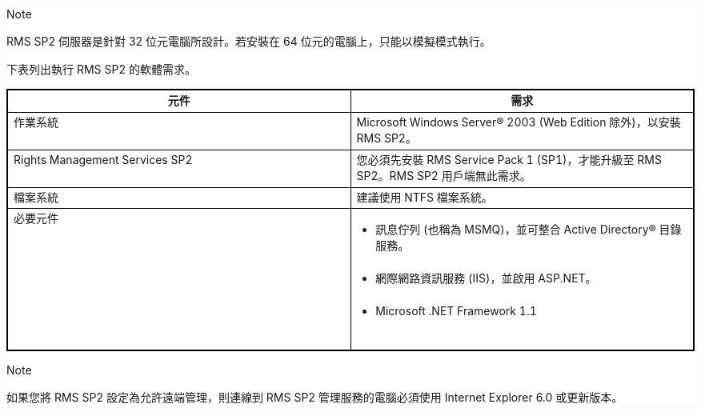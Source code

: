 > [!Note]  
> RMS SP2 伺服器是針對 32 位元電腦所設計。若安裝在 64 位元的電腦上，只能以模擬模式執行。 
  
下表列出執行 RMS SP2 的軟體需求。
  
<p></p> 
<table style="border:1px solid black;">
<colgroup>
<col width="50%" />
<col width="50%" />
</colgroup>
<thead>
<tr class="header">
<th style="border:1px solid black;" >元件</th>
<th style="border:1px solid black;" >需求</th>
</tr>
</thead>
<tbody>
<tr class="odd">
<td style="border:1px solid black;">作業系統</td>
<td style="border:1px solid black;">Microsoft Windows Server® 2003 (Web Edition 除外)，以安裝 RMS SP2。</td>
</tr>
<tr class="even">
<td style="border:1px solid black;">Rights Management Services SP2</td>
<td style="border:1px solid black;">您必須先安裝 RMS Service Pack 1 (SP1)，才能升級至 RMS SP2。RMS SP2 用戶端無此需求。</td>
</tr>
<tr class="odd">
<td style="border:1px solid black;">檔案系統</td>
<td style="border:1px solid black;">建議使用 NTFS 檔案系統。</td>
</tr>
<tr class="even">
<td style="border:1px solid black;">必要元件</td>
<td style="border:1px solid black;"><ul>
<li>訊息佇列 (也稱為 MSMQ)，並可整合 Active Directory® 目錄服務。<br />
<br />
</li>
<li>網際網路資訊服務 (IIS)，並啟用 ASP.NET。<br />
<br />
</li>
<li>Microsoft .NET Framework 1.1<br />
<br />
</li>
</ul></td>
</tr>
</tbody>
</table>
 

> [!Note]  
> 如果您將 RMS SP2 設定為允許遠端管理，則連線到 RMS SP2 管理服務的電腦必須使用 Internet Explorer 6.0 或更新版本。 
